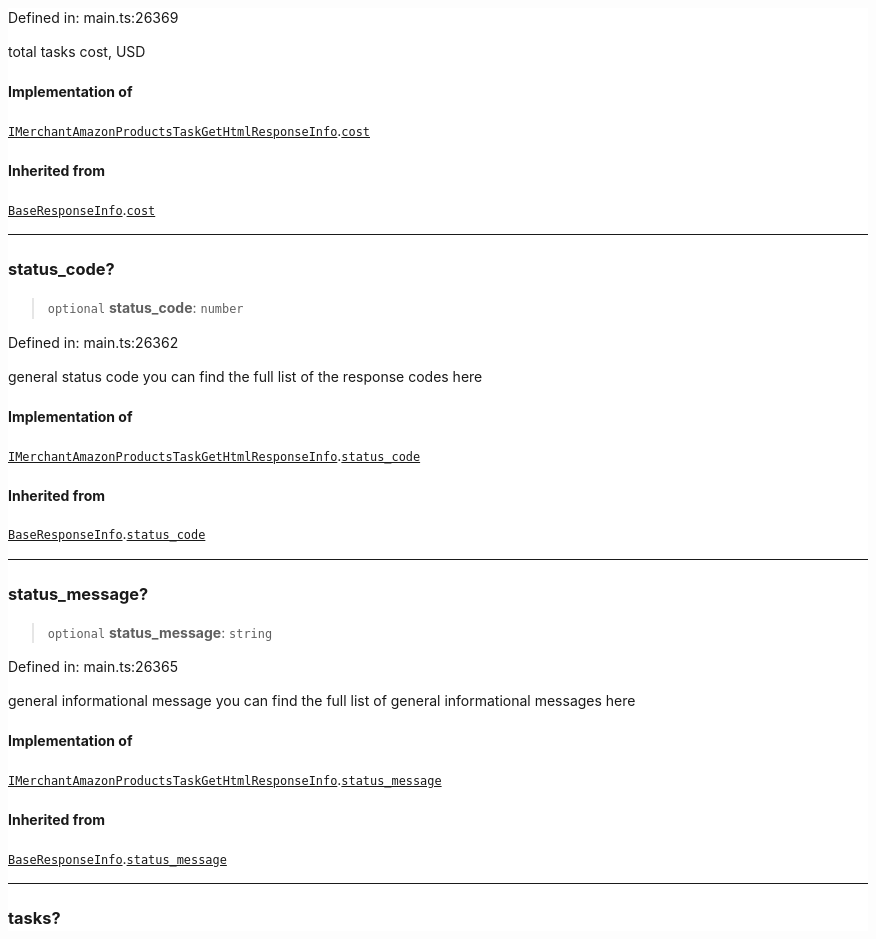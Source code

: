 Defined in: main.ts:26369

total tasks cost, USD

#### Implementation of

[`IMerchantAmazonProductsTaskGetHtmlResponseInfo`](../interfaces/IMerchantAmazonProductsTaskGetHtmlResponseInfo.md).[`cost`](../interfaces/IMerchantAmazonProductsTaskGetHtmlResponseInfo.md#cost)

#### Inherited from

[`BaseResponseInfo`](BaseResponseInfo.md).[`cost`](BaseResponseInfo.md#cost)

***

### status\_code?

> `optional` **status\_code**: `number`

Defined in: main.ts:26362

general status code
you can find the full list of the response codes here

#### Implementation of

[`IMerchantAmazonProductsTaskGetHtmlResponseInfo`](../interfaces/IMerchantAmazonProductsTaskGetHtmlResponseInfo.md).[`status_code`](../interfaces/IMerchantAmazonProductsTaskGetHtmlResponseInfo.md#status_code)

#### Inherited from

[`BaseResponseInfo`](BaseResponseInfo.md).[`status_code`](BaseResponseInfo.md#status_code)

***

### status\_message?

> `optional` **status\_message**: `string`

Defined in: main.ts:26365

general informational message
you can find the full list of general informational messages here

#### Implementation of

[`IMerchantAmazonProductsTaskGetHtmlResponseInfo`](../interfaces/IMerchantAmazonProductsTaskGetHtmlResponseInfo.md).[`status_message`](../interfaces/IMerchantAmazonProductsTaskGetHtmlResponseInfo.md#status_message)

#### Inherited from

[`BaseResponseInfo`](BaseResponseInfo.md).[`status_message`](BaseResponseInfo.md#status_message)

***

### tasks?

